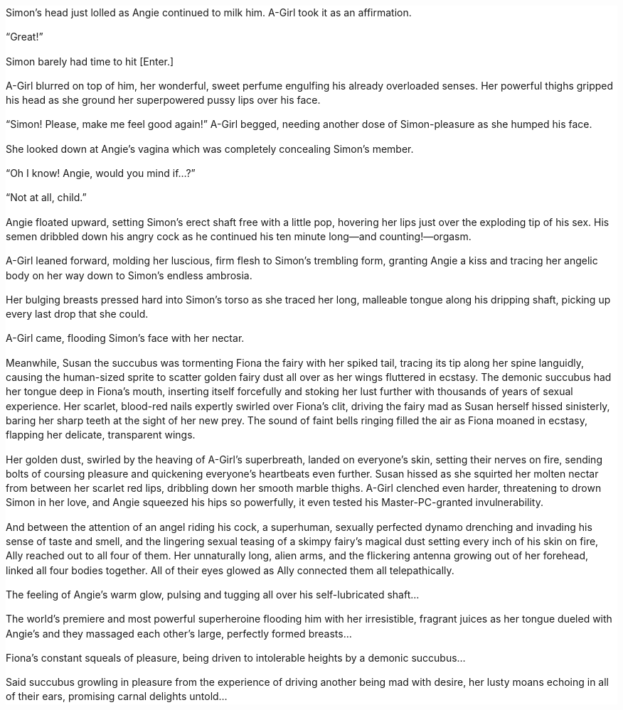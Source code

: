 Simon’s head just lolled as Angie continued to milk him. A-Girl took it as an affirmation.

“Great!”

Simon barely had time to hit [Enter.]

A-Girl blurred on top of him, her wonderful, sweet perfume engulfing his already overloaded senses. Her powerful thighs gripped his head as she ground her superpowered pussy lips over his face.

“Simon! Please, make me feel good again!” A-Girl begged, needing another dose of Simon-pleasure as she humped his face.

She looked down at Angie’s vagina which was completely concealing Simon’s member.

“Oh I know! Angie, would you mind if…?”

“Not at all, child.”

Angie floated upward, setting Simon’s erect shaft free with a little pop, hovering her lips just over the exploding tip of his sex. His semen dribbled down his angry cock as he continued his ten minute long—and counting!—orgasm.

A-Girl leaned forward, molding her luscious, firm flesh to Simon’s trembling form, granting Angie a kiss and tracing her angelic body on her way down to Simon’s endless ambrosia.

Her bulging breasts pressed hard into Simon’s torso as she traced her long, malleable tongue along his dripping shaft, picking up every last drop that she could.

A-Girl came, flooding Simon’s face with her nectar.

Meanwhile, Susan the succubus was tormenting Fiona the fairy with her spiked tail, tracing its tip along her spine languidly, causing the human-sized sprite to scatter golden fairy dust all over as her wings fluttered in ecstasy. The demonic succubus had her tongue deep in Fiona’s mouth, inserting itself forcefully and stoking her lust further with thousands of years of sexual experience. Her scarlet, blood-red nails expertly swirled over Fiona’s clit, driving the fairy mad as Susan herself hissed sinisterly, baring her sharp teeth at the sight of her new prey. The sound of faint bells ringing filled the air as Fiona moaned in ecstasy, flapping her delicate, transparent wings.

Her golden dust, swirled by the heaving of A-Girl’s superbreath, landed on everyone’s skin, setting their nerves on fire, sending bolts of coursing pleasure and quickening everyone’s heartbeats even further. Susan hissed as she squirted her molten nectar from between her scarlet red lips, dribbling down her smooth marble thighs. A-Girl clenched even harder, threatening to drown Simon in her love, and Angie squeezed his hips so powerfully, it even tested his Master-PC-granted invulnerability.

And between the attention of an angel riding his cock, a superhuman, sexually perfected dynamo drenching and invading his sense of taste and smell, and the lingering sexual teasing of a skimpy fairy’s magical dust setting every inch of his skin on fire, Ally reached out to all four of them. Her unnaturally long, alien arms, and the flickering antenna growing out of her forehead, linked all four bodies together. All of their eyes glowed as Ally connected them all telepathically.

The feeling of Angie’s warm glow, pulsing and tugging all over his self-lubricated shaft…

The world’s premiere and most powerful superheroine flooding him with her irresistible, fragrant juices as her tongue dueled with Angie’s and they massaged each other’s large, perfectly formed breasts…

Fiona’s constant squeals of pleasure, being driven to intolerable heights by a demonic succubus…

Said succubus growling in pleasure from the experience of driving another being mad with desire, her lusty moans echoing in all of their ears, promising carnal delights untold…
